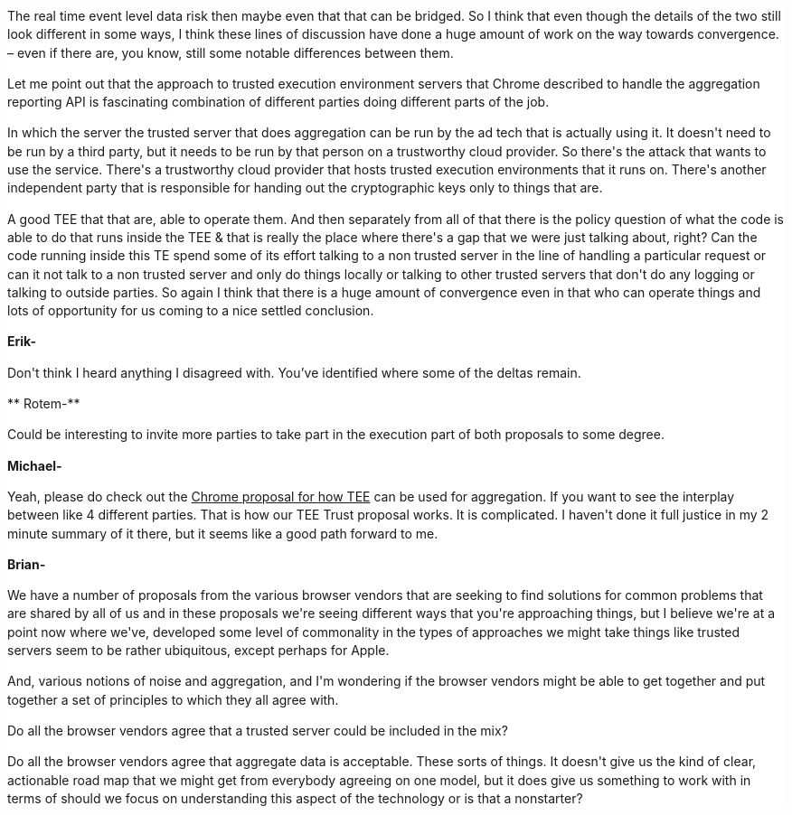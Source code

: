 The real time event level data risk then maybe even that that can be bridged. So I think that even though the details of the two still look different in some ways, I think these lines of discussion have done a huge amount of work on the way towards convergence. – even if there are, you know, still some notable differences between them.

Let me point out that the approach to trusted execution environment servers that Chrome described to handle the aggregation reporting API is fascinating combination of different parties doing different parts of the job.

In which the server the trusted server that does aggregation can be run by the ad tech that is actually using it. It doesn't need to be run by a third party, but it needs to be run by that person on a trustworthy cloud provider. So there's the attack that wants to use the service. There's a trustworthy cloud provider that hosts trusted execution environments that it runs on. There's another independent party that is responsible for handing out the cryptographic keys only to things that are.

A good TEE that that are, able to operate them. And then separately from all of that there is the policy question of what the code is able to do that runs inside the TEE & that is really the place where there's a gap that we were just talking about, right? Can the code running inside this TE spend some of its effort talking to a non trusted server in the line of handling a particular request or can it not talk to a non trusted server and only do things locally or talking to other trusted servers that don't do any logging or talking to outside parties. So again I think that there is a huge amount of convergence even in that who can operate things and lots of opportunity for us coming to a nice settled conclusion.

**Erik-**

Don't think I heard anything I disagreed with. You’ve identified where some of the deltas remain. 

** Rotem-**

Could be interesting to invite more parties to take part in the execution part of both proposals to some degree.

**Michael-**

Yeah,  please do check out the [Chrome proposal for how TEE](https://github.com/WICG/attribution-reporting-api/blob/main/AGGREGATION_SERVICE_TEE.md) can be used for aggregation. If you want to see the interplay between like 4 different parties. That is how our TEE Trust proposal works. It is complicated. I haven't done it full justice in my 2 minute summary of it there, but it seems like a good path forward to me.

**Brian-**

We have a  number of proposals from the various browser vendors that are seeking to find solutions for common problems that are shared by all of us and in these proposals we're seeing different ways that you're approaching things, but I believe we're at a point now where we've, developed some level of commonality in the types of approaches we might take things like trusted servers seem to be rather ubiquitous, except perhaps for Apple.

And, various notions of noise and aggregation, and I'm wondering if the browser vendors might be able to get together and put together a set of principles to which they all agree with.

Do all the browser vendors agree that a  trusted server could be included in the mix?

Do all the browser vendors agree that aggregate data is acceptable. These sorts of things. It doesn't give us the kind of clear, actionable road map that we might get from everybody agreeing on one model, but it does give us something to work with in terms of should we focus on understanding this aspect of the technology or is that a nonstarter?
